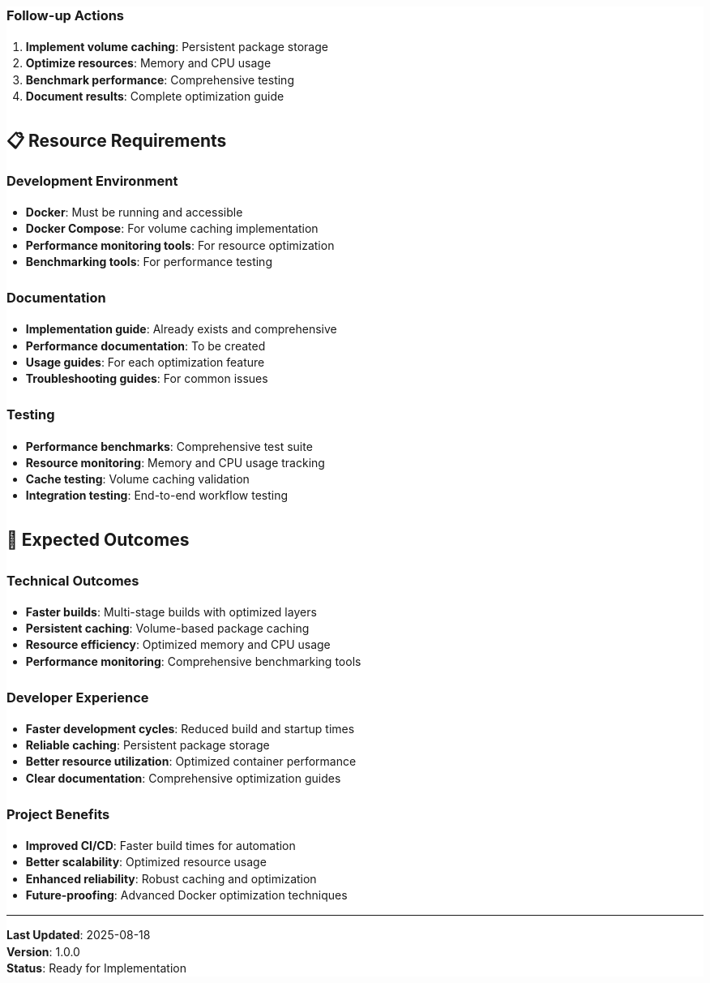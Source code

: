 ### **Follow-up Actions**
1. **Implement volume caching**: Persistent package storage
2. **Optimize resources**: Memory and CPU usage
3. **Benchmark performance**: Comprehensive testing
4. **Document results**: Complete optimization guide

## 📋 **Resource Requirements**

### **Development Environment**
- **Docker**: Must be running and accessible
- **Docker Compose**: For volume caching implementation
- **Performance monitoring tools**: For resource optimization
- **Benchmarking tools**: For performance testing

### **Documentation**
- **Implementation guide**: Already exists and comprehensive
- **Performance documentation**: To be created
- **Usage guides**: For each optimization feature
- **Troubleshooting guides**: For common issues

### **Testing**
- **Performance benchmarks**: Comprehensive test suite
- **Resource monitoring**: Memory and CPU usage tracking
- **Cache testing**: Volume caching validation
- **Integration testing**: End-to-end workflow testing

## 🎉 **Expected Outcomes**

### **Technical Outcomes**
- **Faster builds**: Multi-stage builds with optimized layers
- **Persistent caching**: Volume-based package caching
- **Resource efficiency**: Optimized memory and CPU usage
- **Performance monitoring**: Comprehensive benchmarking tools

### **Developer Experience**
- **Faster development cycles**: Reduced build and startup times
- **Reliable caching**: Persistent package storage
- **Better resource utilization**: Optimized container performance
- **Clear documentation**: Comprehensive optimization guides

### **Project Benefits**
- **Improved CI/CD**: Faster build times for automation
- **Better scalability**: Optimized resource usage
- **Enhanced reliability**: Robust caching and optimization
- **Future-proofing**: Advanced Docker optimization techniques

---

**Last Updated**: 2025-08-18  
**Version**: 1.0.0  
**Status**: Ready for Implementation
